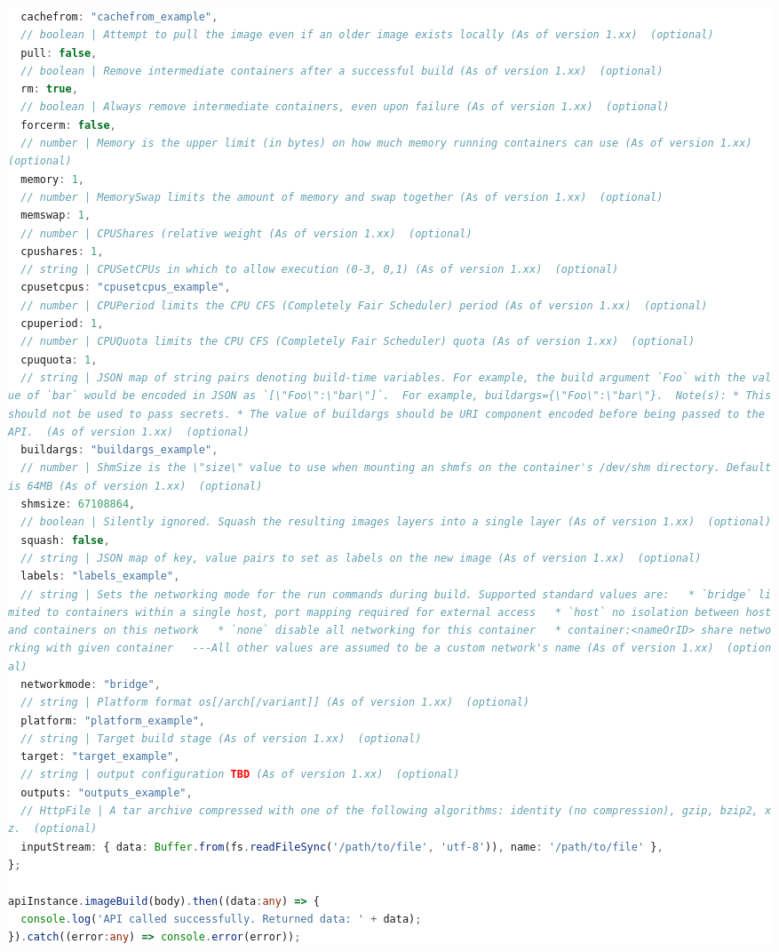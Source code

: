 ```typescript
  cachefrom: "cachefrom_example",
  // boolean | Attempt to pull the image even if an older image exists locally (As of version 1.xx)  (optional)
  pull: false,
  // boolean | Remove intermediate containers after a successful build (As of version 1.xx)  (optional)
  rm: true,
  // boolean | Always remove intermediate containers, even upon failure (As of version 1.xx)  (optional)
  forcerm: false,
  // number | Memory is the upper limit (in bytes) on how much memory running containers can use (As of version 1.xx)  (optional)
  memory: 1,
  // number | MemorySwap limits the amount of memory and swap together (As of version 1.xx)  (optional)
  memswap: 1,
  // number | CPUShares (relative weight (As of version 1.xx)  (optional)
  cpushares: 1,
  // string | CPUSetCPUs in which to allow execution (0-3, 0,1) (As of version 1.xx)  (optional)
  cpusetcpus: "cpusetcpus_example",
  // number | CPUPeriod limits the CPU CFS (Completely Fair Scheduler) period (As of version 1.xx)  (optional)
  cpuperiod: 1,
  // number | CPUQuota limits the CPU CFS (Completely Fair Scheduler) quota (As of version 1.xx)  (optional)
  cpuquota: 1,
  // string | JSON map of string pairs denoting build-time variables. For example, the build argument `Foo` with the value of `bar` would be encoded in JSON as `[\"Foo\":\"bar\"]`.  For example, buildargs={\"Foo\":\"bar\"}.  Note(s): * This should not be used to pass secrets. * The value of buildargs should be URI component encoded before being passed to the API.  (As of version 1.xx)  (optional)
  buildargs: "buildargs_example",
  // number | ShmSize is the \"size\" value to use when mounting an shmfs on the container's /dev/shm directory. Default is 64MB (As of version 1.xx)  (optional)
  shmsize: 67108864,
  // boolean | Silently ignored. Squash the resulting images layers into a single layer (As of version 1.xx)  (optional)
  squash: false,
  // string | JSON map of key, value pairs to set as labels on the new image (As of version 1.xx)  (optional)
  labels: "labels_example",
  // string | Sets the networking mode for the run commands during build. Supported standard values are:   * `bridge` limited to containers within a single host, port mapping required for external access   * `host` no isolation between host and containers on this network   * `none` disable all networking for this container   * container:<nameOrID> share networking with given container   ---All other values are assumed to be a custom network's name (As of version 1.xx)  (optional)
  networkmode: "bridge",
  // string | Platform format os[/arch[/variant]] (As of version 1.xx)  (optional)
  platform: "platform_example",
  // string | Target build stage (As of version 1.xx)  (optional)
  target: "target_example",
  // string | output configuration TBD (As of version 1.xx)  (optional)
  outputs: "outputs_example",
  // HttpFile | A tar archive compressed with one of the following algorithms: identity (no compression), gzip, bzip2, xz.  (optional)
  inputStream: { data: Buffer.from(fs.readFileSync('/path/to/file', 'utf-8')), name: '/path/to/file' },
};

apiInstance.imageBuild(body).then((data:any) => {
  console.log('API called successfully. Returned data: ' + data);
}).catch((error:any) => console.error(error));
```
